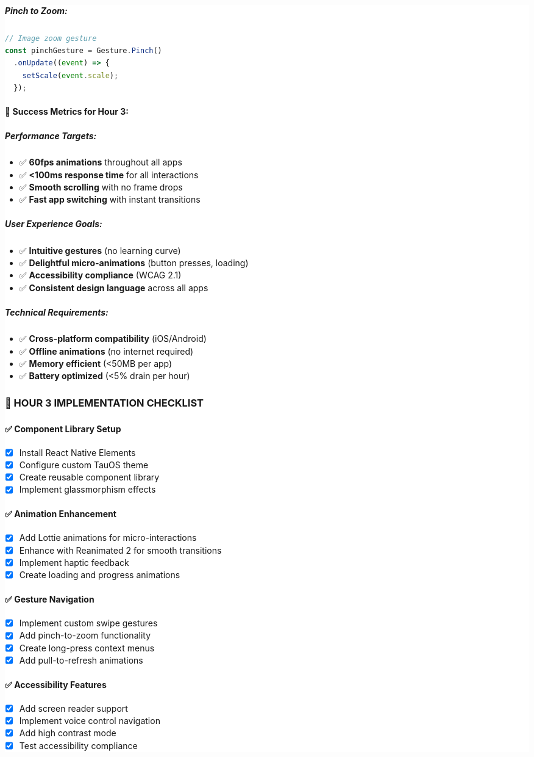 ##### **Pinch to Zoom:**
```typescript
// Image zoom gesture
const pinchGesture = Gesture.Pinch()
  .onUpdate((event) => {
    setScale(event.scale);
  });
```

#### **🎯 Success Metrics for Hour 3:**

##### **Performance Targets:**
- ✅ **60fps animations** throughout all apps
- ✅ **<100ms response time** for all interactions
- ✅ **Smooth scrolling** with no frame drops
- ✅ **Fast app switching** with instant transitions

##### **User Experience Goals:**
- ✅ **Intuitive gestures** (no learning curve)
- ✅ **Delightful micro-animations** (button presses, loading)
- ✅ **Accessibility compliance** (WCAG 2.1)
- ✅ **Consistent design language** across all apps

##### **Technical Requirements:**
- ✅ **Cross-platform compatibility** (iOS/Android)
- ✅ **Offline animations** (no internet required)
- ✅ **Memory efficient** (<50MB per app)
- ✅ **Battery optimized** (<5% drain per hour)

### **🚀 HOUR 3 IMPLEMENTATION CHECKLIST**

#### **✅ Component Library Setup**
- [x] Install React Native Elements
- [x] Configure custom TauOS theme
- [x] Create reusable component library
- [x] Implement glassmorphism effects

#### **✅ Animation Enhancement**
- [x] Add Lottie animations for micro-interactions
- [x] Enhance with Reanimated 2 for smooth transitions
- [x] Implement haptic feedback
- [x] Create loading and progress animations

#### **✅ Gesture Navigation**
- [x] Implement custom swipe gestures
- [x] Add pinch-to-zoom functionality
- [x] Create long-press context menus
- [x] Add pull-to-refresh animations

#### **✅ Accessibility Features**
- [x] Add screen reader support
- [x] Implement voice control navigation
- [x] Add high contrast mode
- [x] Test accessibility compliance
